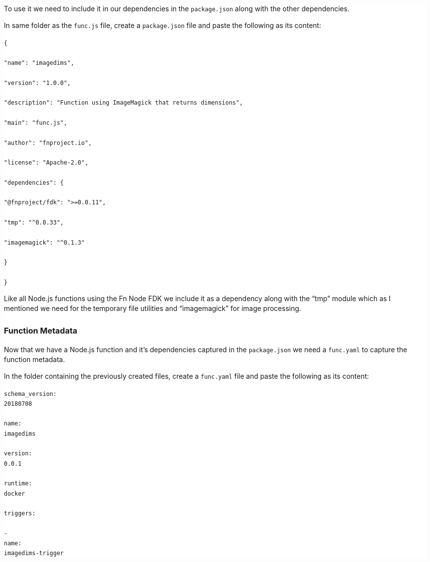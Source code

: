 To use it we need to include it in our dependencies in the `package.json` along
with the other dependencies.

In same folder as the `func.js` file, create a `package.json` file and paste the
following as its content:

    {

    "name": "imagedims",

    "version": "1.0.0",

    "description": "Function using ImageMagick that returns dimensions",

    "main": "func.js",

    "author": "fnproject.io",

    "license": "Apache-2.0",

    "dependencies": {

    "@fnproject/fdk": ">=0.0.11",

    "tmp": "^0.0.33",

    "imagemagick": "^0.1.3"

    }

    }

Like all Node.js functions using the Fn Node FDK we include it as a dependency
along with the “tmp” module which as I mentioned we need for the temporary file
utilities and “imagemagick” for image processing.

### Function Metadata

Now that we have a Node.js function and it’s dependencies captured in the
`package.json` we need a `func.yaml` to capture the function metadata.

In the folder containing the previously created files, create a `func.yaml` file
and paste the following as its content:

    schema_version:
    20180708

    name:
    imagedims

    version:
    0.0.1

    runtime:
    docker

    triggers:

    -
    name:
    imagedims-trigger
